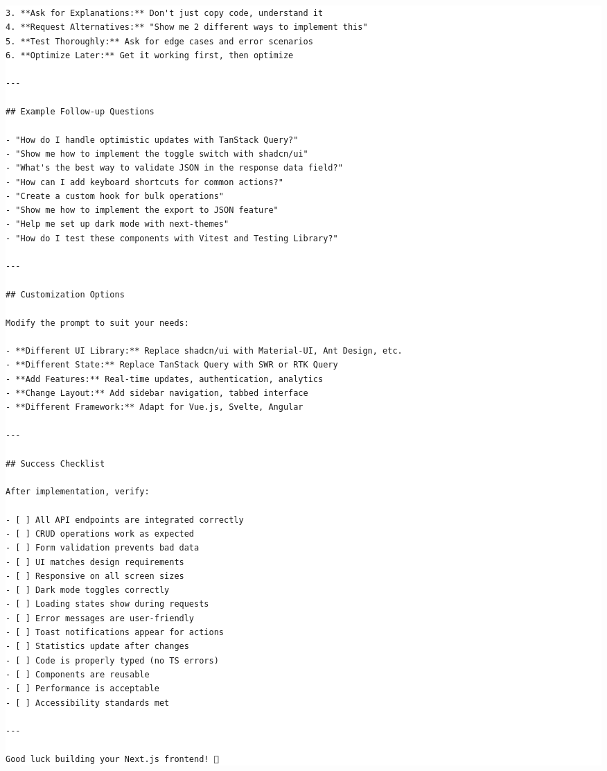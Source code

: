 ```
3. **Ask for Explanations:** Don't just copy code, understand it
4. **Request Alternatives:** "Show me 2 different ways to implement this"
5. **Test Thoroughly:** Ask for edge cases and error scenarios
6. **Optimize Later:** Get it working first, then optimize

---

## Example Follow-up Questions

- "How do I handle optimistic updates with TanStack Query?"
- "Show me how to implement the toggle switch with shadcn/ui"
- "What's the best way to validate JSON in the response data field?"
- "How can I add keyboard shortcuts for common actions?"
- "Create a custom hook for bulk operations"
- "Show me how to implement the export to JSON feature"
- "Help me set up dark mode with next-themes"
- "How do I test these components with Vitest and Testing Library?"

---

## Customization Options

Modify the prompt to suit your needs:

- **Different UI Library:** Replace shadcn/ui with Material-UI, Ant Design, etc.
- **Different State:** Replace TanStack Query with SWR or RTK Query
- **Add Features:** Real-time updates, authentication, analytics
- **Change Layout:** Add sidebar navigation, tabbed interface
- **Different Framework:** Adapt for Vue.js, Svelte, Angular

---

## Success Checklist

After implementation, verify:

- [ ] All API endpoints are integrated correctly
- [ ] CRUD operations work as expected
- [ ] Form validation prevents bad data
- [ ] UI matches design requirements
- [ ] Responsive on all screen sizes
- [ ] Dark mode toggles correctly
- [ ] Loading states show during requests
- [ ] Error messages are user-friendly
- [ ] Toast notifications appear for actions
- [ ] Statistics update after changes
- [ ] Code is properly typed (no TS errors)
- [ ] Components are reusable
- [ ] Performance is acceptable
- [ ] Accessibility standards met

---

Good luck building your Next.js frontend! 🚀
